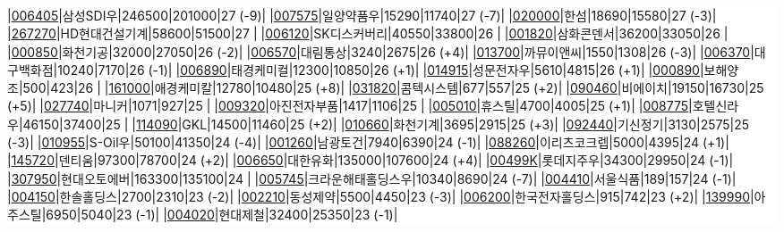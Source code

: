 |[006405](https://finance.daum.net/quotes/A006405)|삼성SDI우|246500|201000|27 (-9)|
|[007575](https://finance.daum.net/quotes/A007575)|일양약품우|15290|11740|27 (-7)|
|[020000](https://finance.daum.net/quotes/A020000)|한섬|18690|15580|27 (-3)|
|[267270](https://finance.daum.net/quotes/A267270)|HD현대건설기계|58600|51500|27 |
|[006120](https://finance.daum.net/quotes/A006120)|SK디스커버리|40550|33800|26 |
|[001820](https://finance.daum.net/quotes/A001820)|삼화콘덴서|36200|33050|26 |
|[000850](https://finance.daum.net/quotes/A000850)|화천기공|32000|27050|26 (-2)|
|[006570](https://finance.daum.net/quotes/A006570)|대림통상|3240|2675|26 (+4)|
|[013700](https://finance.daum.net/quotes/A013700)|까뮤이앤씨|1550|1308|26 (-3)|
|[006370](https://finance.daum.net/quotes/A006370)|대구백화점|10240|7170|26 (-1)|
|[006890](https://finance.daum.net/quotes/A006890)|태경케미컬|12300|10850|26 (+1)|
|[014915](https://finance.daum.net/quotes/A014915)|성문전자우|5610|4815|26 (+1)|
|[000890](https://finance.daum.net/quotes/A000890)|보해양조|500|423|26 |
|[161000](https://finance.daum.net/quotes/A161000)|애경케미칼|12780|10480|25 (+8)|
|[031820](https://finance.daum.net/quotes/A031820)|콤텍시스템|677|557|25 (+2)|
|[090460](https://finance.daum.net/quotes/A090460)|비에이치|19150|16730|25 (+5)|
|[027740](https://finance.daum.net/quotes/A027740)|마니커|1071|927|25 |
|[009320](https://finance.daum.net/quotes/A009320)|아진전자부품|1417|1106|25 |
|[005010](https://finance.daum.net/quotes/A005010)|휴스틸|4700|4005|25 (+1)|
|[008775](https://finance.daum.net/quotes/A008775)|호텔신라우|46150|37400|25 |
|[114090](https://finance.daum.net/quotes/A114090)|GKL|14500|11460|25 (+2)|
|[010660](https://finance.daum.net/quotes/A010660)|화천기계|3695|2915|25 (+3)|
|[092440](https://finance.daum.net/quotes/A092440)|기신정기|3130|2575|25 (-3)|
|[010955](https://finance.daum.net/quotes/A010955)|S-Oil우|50100|41350|24 (-4)|
|[001260](https://finance.daum.net/quotes/A001260)|남광토건|7940|6390|24 (-1)|
|[088260](https://finance.daum.net/quotes/A088260)|이리츠코크렙|5000|4395|24 (+1)|
|[145720](https://finance.daum.net/quotes/A145720)|덴티움|97300|78700|24 (+2)|
|[006650](https://finance.daum.net/quotes/A006650)|대한유화|135000|107600|24 (+4)|
|[00499K](https://finance.daum.net/quotes/A00499K)|롯데지주우|34300|29950|24 (-1)|
|[307950](https://finance.daum.net/quotes/A307950)|현대오토에버|163300|135100|24 |
|[005745](https://finance.daum.net/quotes/A005745)|크라운해태홀딩스우|10340|8690|24 (-7)|
|[004410](https://finance.daum.net/quotes/A004410)|서울식품|189|157|24 (-1)|
|[004150](https://finance.daum.net/quotes/A004150)|한솔홀딩스|2700|2310|23 (-2)|
|[002210](https://finance.daum.net/quotes/A002210)|동성제약|5500|4450|23 (-3)|
|[006200](https://finance.daum.net/quotes/A006200)|한국전자홀딩스|915|742|23 (+2)|
|[139990](https://finance.daum.net/quotes/A139990)|아주스틸|6950|5040|23 (-1)|
|[004020](https://finance.daum.net/quotes/A004020)|현대제철|32400|25350|23 (-1)|